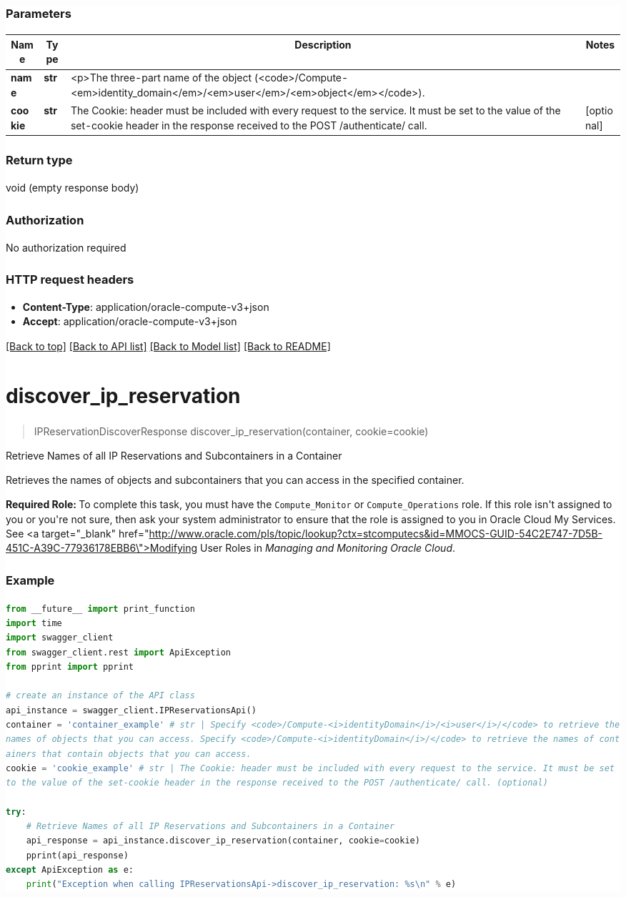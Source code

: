 ### Parameters

Name | Type | Description  | Notes
------------- | ------------- | ------------- | -------------
 **name** | **str**| &lt;p&gt;The three-part name of the object (&lt;code&gt;/Compute-&lt;em&gt;identity_domain&lt;/em&gt;/&lt;em&gt;user&lt;/em&gt;/&lt;em&gt;object&lt;/em&gt;&lt;/code&gt;). | 
 **cookie** | **str**| The Cookie: header must be included with every request to the service. It must be set to the value of the set-cookie header in the response received to the POST /authenticate/ call. | [optional] 

### Return type

void (empty response body)

### Authorization

No authorization required

### HTTP request headers

 - **Content-Type**: application/oracle-compute-v3+json
 - **Accept**: application/oracle-compute-v3+json

[[Back to top]](#) [[Back to API list]](../README.md#documentation-for-api-endpoints) [[Back to Model list]](../README.md#documentation-for-models) [[Back to README]](../README.md)

# **discover_ip_reservation**
> IPReservationDiscoverResponse discover_ip_reservation(container, cookie=cookie)

Retrieve Names of all IP Reservations and Subcontainers in a Container

Retrieves the names of objects and subcontainers that you can access in the specified container.<p><b>Required Role: </b>To complete this task, you must have the <code>Compute_Monitor</code> or <code>Compute_Operations</code> role. If this role isn't assigned to you or you're not sure, then ask your system administrator to ensure that the role is assigned to you in Oracle Cloud My Services. See <a target=\"_blank\" href=\"http://www.oracle.com/pls/topic/lookup?ctx=stcomputecs&id=MMOCS-GUID-54C2E747-7D5B-451C-A39C-77936178EBB6\">Modifying User Roles</a> in <em>Managing and Monitoring Oracle Cloud</em>.

### Example 
```python
from __future__ import print_function
import time
import swagger_client
from swagger_client.rest import ApiException
from pprint import pprint

# create an instance of the API class
api_instance = swagger_client.IPReservationsApi()
container = 'container_example' # str | Specify <code>/Compute-<i>identityDomain</i>/<i>user</i>/</code> to retrieve the names of objects that you can access. Specify <code>/Compute-<i>identityDomain</i>/</code> to retrieve the names of containers that contain objects that you can access.
cookie = 'cookie_example' # str | The Cookie: header must be included with every request to the service. It must be set to the value of the set-cookie header in the response received to the POST /authenticate/ call. (optional)

try: 
    # Retrieve Names of all IP Reservations and Subcontainers in a Container
    api_response = api_instance.discover_ip_reservation(container, cookie=cookie)
    pprint(api_response)
except ApiException as e:
    print("Exception when calling IPReservationsApi->discover_ip_reservation: %s\n" % e)
```
